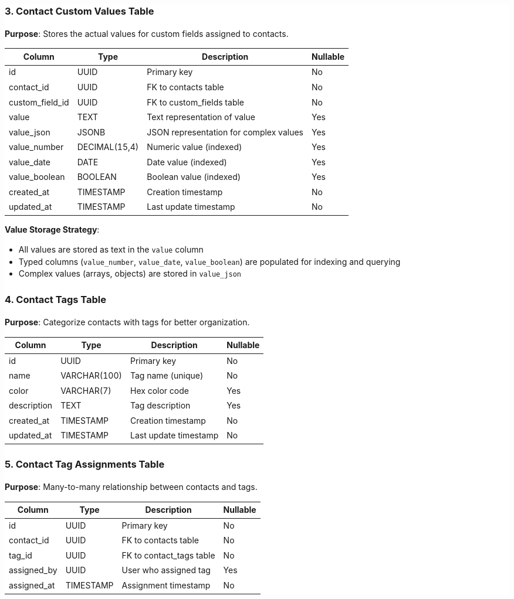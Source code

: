 ### 3. Contact Custom Values Table
**Purpose**: Stores the actual values for custom fields assigned to contacts.

| Column | Type | Description | Nullable |
|--------|------|-------------|----------|
| id | UUID | Primary key | No |
| contact_id | UUID | FK to contacts table | No |
| custom_field_id | UUID | FK to custom_fields table | No |
| value | TEXT | Text representation of value | Yes |
| value_json | JSONB | JSON representation for complex values | Yes |
| value_number | DECIMAL(15,4) | Numeric value (indexed) | Yes |
| value_date | DATE | Date value (indexed) | Yes |
| value_boolean | BOOLEAN | Boolean value (indexed) | Yes |
| created_at | TIMESTAMP | Creation timestamp | No |
| updated_at | TIMESTAMP | Last update timestamp | No |

**Value Storage Strategy**:
- All values are stored as text in the `value` column
- Typed columns (`value_number`, `value_date`, `value_boolean`) are populated for indexing and querying
- Complex values (arrays, objects) are stored in `value_json`

### 4. Contact Tags Table
**Purpose**: Categorize contacts with tags for better organization.

| Column | Type | Description | Nullable |
|--------|------|-------------|----------|
| id | UUID | Primary key | No |
| name | VARCHAR(100) | Tag name (unique) | No |
| color | VARCHAR(7) | Hex color code | Yes |
| description | TEXT | Tag description | Yes |
| created_at | TIMESTAMP | Creation timestamp | No |
| updated_at | TIMESTAMP | Last update timestamp | No |

### 5. Contact Tag Assignments Table
**Purpose**: Many-to-many relationship between contacts and tags.

| Column | Type | Description | Nullable |
|--------|------|-------------|----------|
| id | UUID | Primary key | No |
| contact_id | UUID | FK to contacts table | No |
| tag_id | UUID | FK to contact_tags table | No |
| assigned_by | UUID | User who assigned tag | Yes |
| assigned_at | TIMESTAMP | Assignment timestamp | No |

